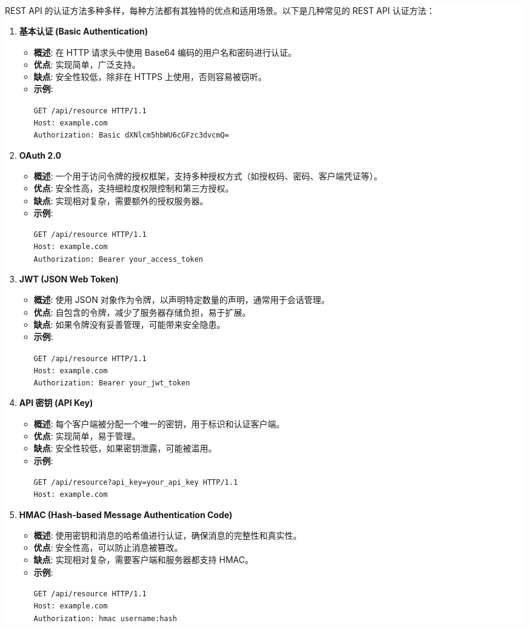 REST API 的认证方法多种多样，每种方法都有其独特的优点和适用场景。以下是几种常见的 REST API 认证方法：

1. **基本认证 (Basic Authentication)**
    - **概述**: 在 HTTP 请求头中使用 Base64 编码的用户名和密码进行认证。
    - **优点**: 实现简单，广泛支持。
    - **缺点**: 安全性较低，除非在 HTTPS 上使用，否则容易被窃听。
    - **示例**:
        ```http
        GET /api/resource HTTP/1.1
        Host: example.com
        Authorization: Basic dXNlcm5hbWU6cGFzc3dvcmQ=
        ```

2. **OAuth 2.0**
    - **概述**: 一个用于访问令牌的授权框架，支持多种授权方式（如授权码、密码、客户端凭证等）。
    - **优点**: 安全性高，支持细粒度权限控制和第三方授权。
    - **缺点**: 实现相对复杂，需要额外的授权服务器。
    - **示例**:
        ```http
        GET /api/resource HTTP/1.1
        Host: example.com
        Authorization: Bearer your_access_token
        ```

3. **JWT (JSON Web Token)**
    - **概述**: 使用 JSON 对象作为令牌，以声明特定数量的声明，通常用于会话管理。
    - **优点**: 自包含的令牌，减少了服务器存储负担，易于扩展。
    - **缺点**: 如果令牌没有妥善管理，可能带来安全隐患。
    - **示例**:
        ```http
        GET /api/resource HTTP/1.1
        Host: example.com
        Authorization: Bearer your_jwt_token
        ```

4. **API 密钥 (API Key)**
    - **概述**: 每个客户端被分配一个唯一的密钥，用于标识和认证客户端。
    - **优点**: 实现简单，易于管理。
    - **缺点**: 安全性较低，如果密钥泄露，可能被滥用。
    - **示例**:
        ```http
        GET /api/resource?api_key=your_api_key HTTP/1.1
        Host: example.com
        ```

5. **HMAC (Hash-based Message Authentication Code)**
    - **概述**: 使用密钥和消息的哈希值进行认证，确保消息的完整性和真实性。
    - **优点**: 安全性高，可以防止消息被篡改。
    - **缺点**: 实现相对复杂，需要客户端和服务器都支持 HMAC。
    - **示例**:
        ```http
        GET /api/resource HTTP/1.1
        Host: example.com
        Authorization: hmac username:hash
        ```
